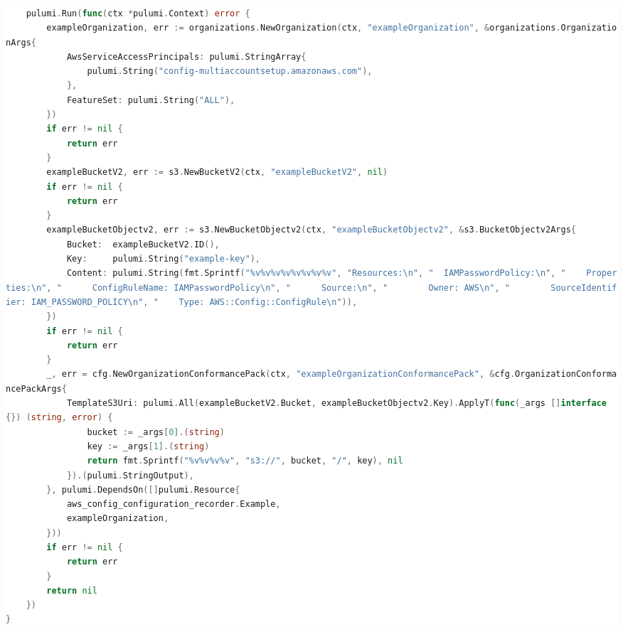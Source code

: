 ```go
	pulumi.Run(func(ctx *pulumi.Context) error {
		exampleOrganization, err := organizations.NewOrganization(ctx, "exampleOrganization", &organizations.OrganizationArgs{
			AwsServiceAccessPrincipals: pulumi.StringArray{
				pulumi.String("config-multiaccountsetup.amazonaws.com"),
			},
			FeatureSet: pulumi.String("ALL"),
		})
		if err != nil {
			return err
		}
		exampleBucketV2, err := s3.NewBucketV2(ctx, "exampleBucketV2", nil)
		if err != nil {
			return err
		}
		exampleBucketObjectv2, err := s3.NewBucketObjectv2(ctx, "exampleBucketObjectv2", &s3.BucketObjectv2Args{
			Bucket:  exampleBucketV2.ID(),
			Key:     pulumi.String("example-key"),
			Content: pulumi.String(fmt.Sprintf("%v%v%v%v%v%v%v%v", "Resources:\n", "  IAMPasswordPolicy:\n", "    Properties:\n", "      ConfigRuleName: IAMPasswordPolicy\n", "      Source:\n", "        Owner: AWS\n", "        SourceIdentifier: IAM_PASSWORD_POLICY\n", "    Type: AWS::Config::ConfigRule\n")),
		})
		if err != nil {
			return err
		}
		_, err = cfg.NewOrganizationConformancePack(ctx, "exampleOrganizationConformancePack", &cfg.OrganizationConformancePackArgs{
			TemplateS3Uri: pulumi.All(exampleBucketV2.Bucket, exampleBucketObjectv2.Key).ApplyT(func(_args []interface{}) (string, error) {
				bucket := _args[0].(string)
				key := _args[1].(string)
				return fmt.Sprintf("%v%v%v%v", "s3://", bucket, "/", key), nil
			}).(pulumi.StringOutput),
		}, pulumi.DependsOn([]pulumi.Resource{
			aws_config_configuration_recorder.Example,
			exampleOrganization,
		}))
		if err != nil {
			return err
		}
		return nil
	})
}
```


</pulumi-choosable>
</div>

